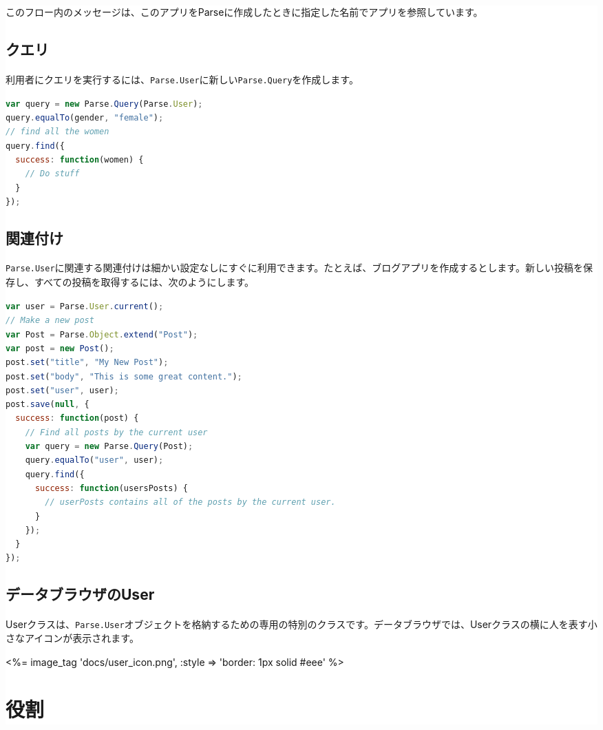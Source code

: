 このフロー内のメッセージは、このアプリをParseに作成したときに指定した名前でアプリを参照しています。


## クエリ

利用者にクエリを実行するには、`Parse.User`に新しい`Parse.Query`を作成します。

```js
var query = new Parse.Query(Parse.User);
query.equalTo(gender, "female");
// find all the women
query.find({
  success: function(women) {
    // Do stuff
  }
});
```


## 関連付け

`Parse.User`に関連する関連付けは細かい設定なしにすぐに利用できます。たとえば、ブログアプリを作成するとします。新しい投稿を保存し、すべての投稿を取得するには、次のようにします。

```js
var user = Parse.User.current();
// Make a new post
var Post = Parse.Object.extend("Post");
var post = new Post();
post.set("title", "My New Post");
post.set("body", "This is some great content.");
post.set("user", user);
post.save(null, {
  success: function(post) {
    // Find all posts by the current user
    var query = new Parse.Query(Post);
    query.equalTo("user", user);
    query.find({
      success: function(usersPosts) {
        // userPosts contains all of the posts by the current user.
      }
    });
  }
});
```


## データブラウザのUser

Userクラスは、`Parse.User`オブジェクトを格納するための専用の特別のクラスです。データブラウザでは、Userクラスの横に人を表す小さなアイコンが表示されます。

<%= image_tag 'docs/user_icon.png', :style => 'border: 1px solid #eee' %>


# 役割
